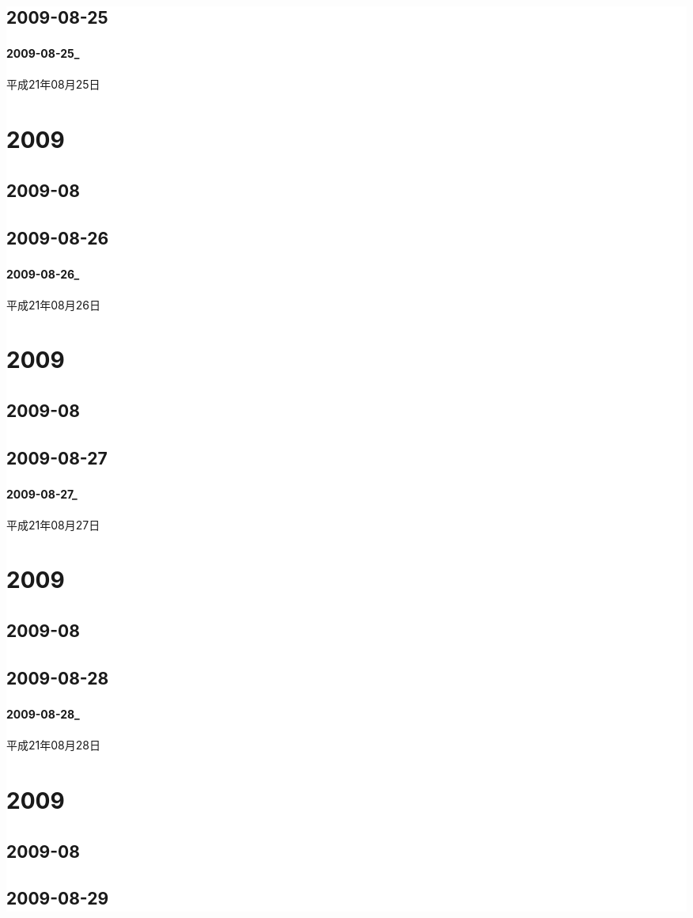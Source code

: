 ## 2009-08-25

#### 2009-08-25_

平成21年08月25日


# 2009

## 2009-08

## 2009-08-26

#### 2009-08-26_

平成21年08月26日


# 2009

## 2009-08

## 2009-08-27

#### 2009-08-27_

平成21年08月27日


# 2009

## 2009-08

## 2009-08-28

#### 2009-08-28_

平成21年08月28日


# 2009

## 2009-08

## 2009-08-29
